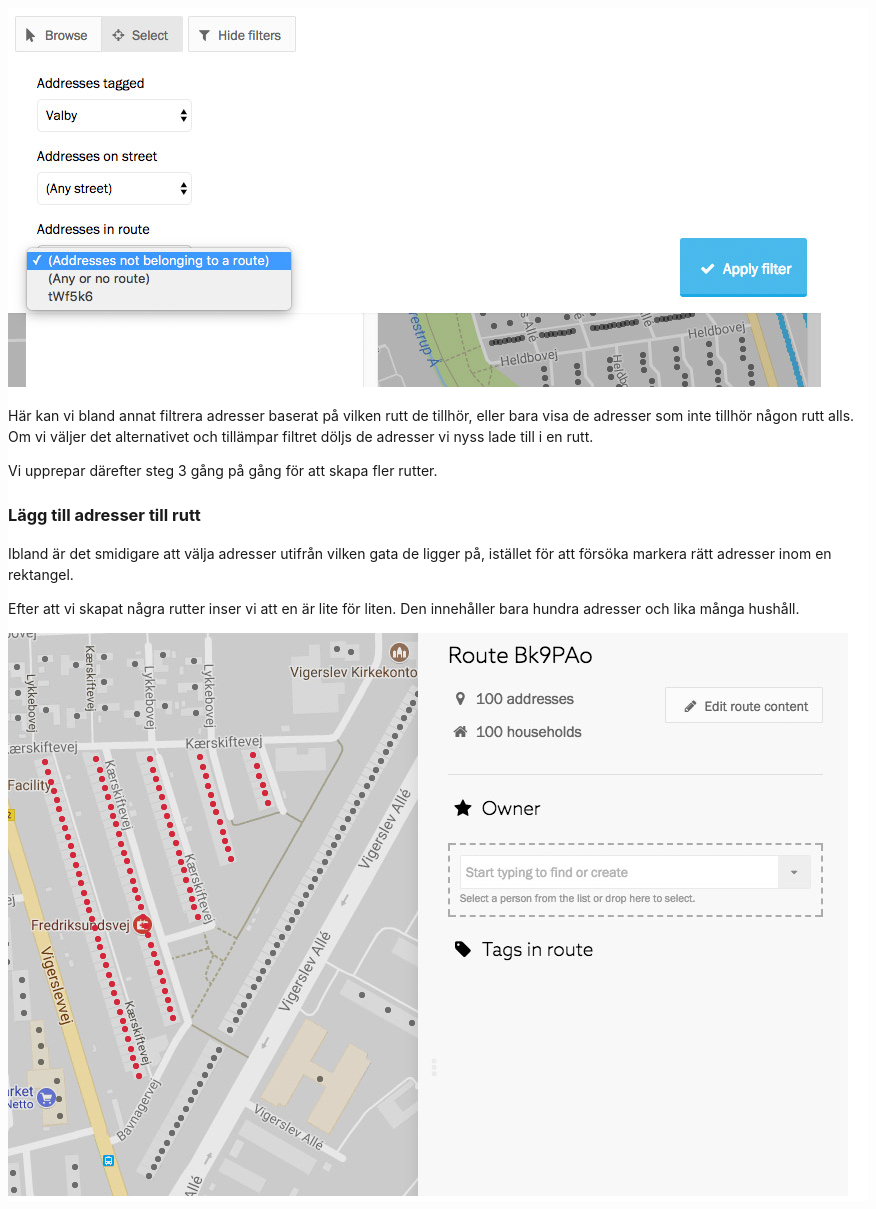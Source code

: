 ![Filtrera adresser](./filtrera-adresser.jpg)

Här kan vi bland annat filtrera adresser baserat på vilken rutt de tillhör,
eller bara visa de adresser som inte tillhör någon rutt alls. Om vi väljer
det alternativet och tillämpar filtret döljs de adresser vi nyss lade till
i en rutt.

Vi upprepar därefter steg 3 gång på gång för att skapa fler rutter.

### Lägg till adresser till rutt
Ibland är det smidigare att välja adresser utifrån vilken gata de ligger på,
istället för att försöka markera rätt adresser inom en rektangel.

Efter att vi skapat några rutter inser vi att en är lite för liten. Den
innehåller bara hundra adresser och lika många hushåll.

![För liten rutt](./for-liten-rutt.jpg)